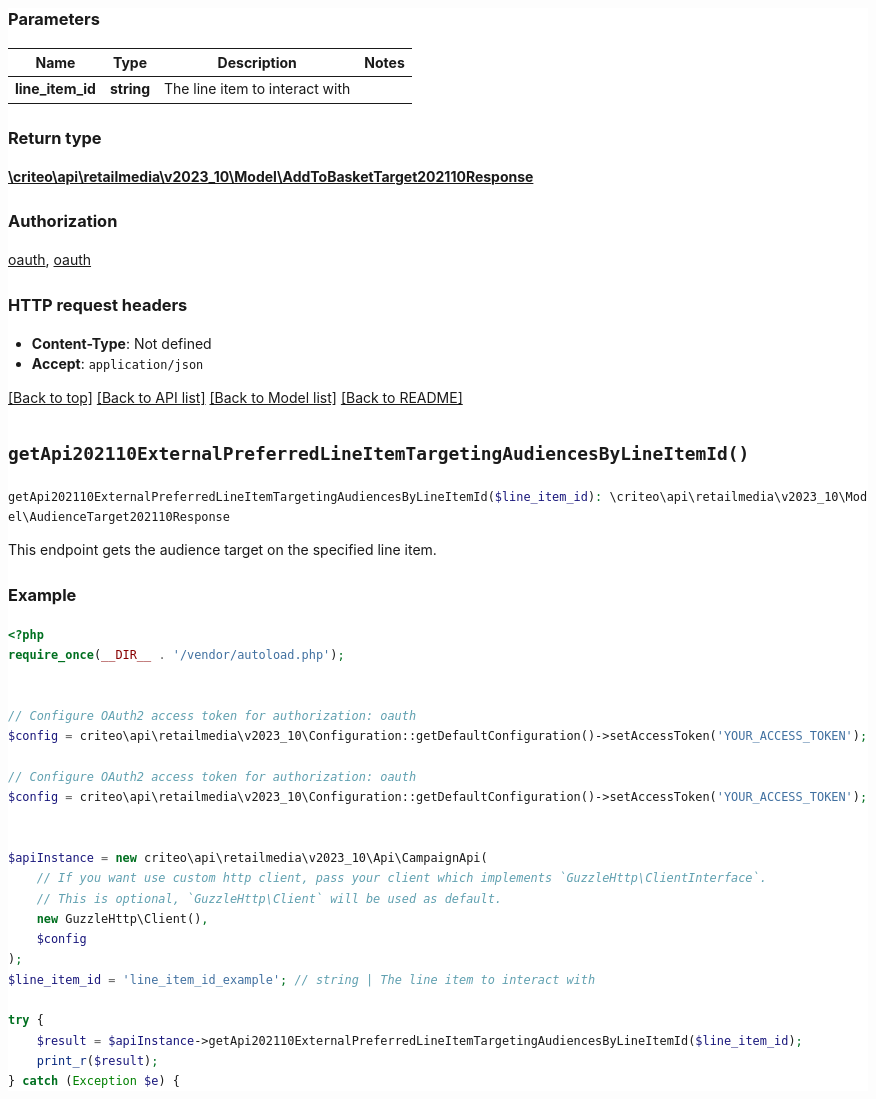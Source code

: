 ### Parameters

| Name | Type | Description  | Notes |
| ------------- | ------------- | ------------- | ------------- |
| **line_item_id** | **string**| The line item to interact with | |

### Return type

[**\criteo\api\retailmedia\v2023_10\Model\AddToBasketTarget202110Response**](../Model/AddToBasketTarget202110Response.md)

### Authorization

[oauth](../../README.md#oauth), [oauth](../../README.md#oauth)

### HTTP request headers

- **Content-Type**: Not defined
- **Accept**: `application/json`

[[Back to top]](#) [[Back to API list]](../../README.md#endpoints)
[[Back to Model list]](../../README.md#models)
[[Back to README]](../../README.md)

## `getApi202110ExternalPreferredLineItemTargetingAudiencesByLineItemId()`

```php
getApi202110ExternalPreferredLineItemTargetingAudiencesByLineItemId($line_item_id): \criteo\api\retailmedia\v2023_10\Model\AudienceTarget202110Response
```



This endpoint gets the audience target on the specified line item.

### Example

```php
<?php
require_once(__DIR__ . '/vendor/autoload.php');


// Configure OAuth2 access token for authorization: oauth
$config = criteo\api\retailmedia\v2023_10\Configuration::getDefaultConfiguration()->setAccessToken('YOUR_ACCESS_TOKEN');

// Configure OAuth2 access token for authorization: oauth
$config = criteo\api\retailmedia\v2023_10\Configuration::getDefaultConfiguration()->setAccessToken('YOUR_ACCESS_TOKEN');


$apiInstance = new criteo\api\retailmedia\v2023_10\Api\CampaignApi(
    // If you want use custom http client, pass your client which implements `GuzzleHttp\ClientInterface`.
    // This is optional, `GuzzleHttp\Client` will be used as default.
    new GuzzleHttp\Client(),
    $config
);
$line_item_id = 'line_item_id_example'; // string | The line item to interact with

try {
    $result = $apiInstance->getApi202110ExternalPreferredLineItemTargetingAudiencesByLineItemId($line_item_id);
    print_r($result);
} catch (Exception $e) {
```